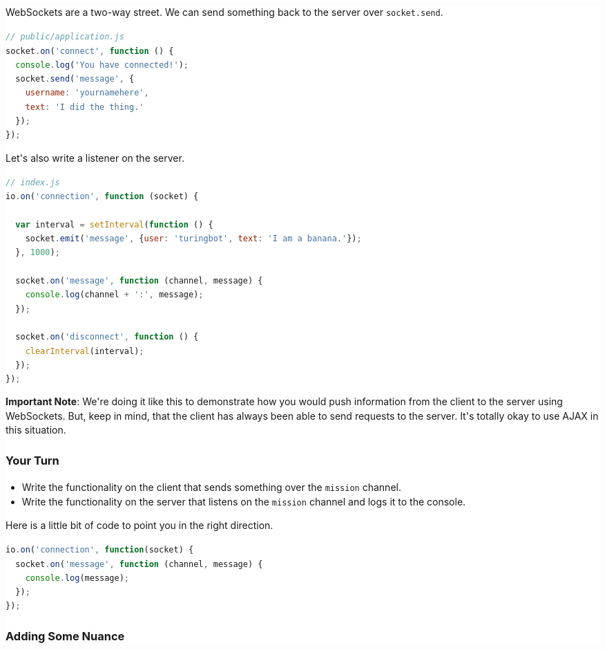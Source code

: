 WebSockets are a two-way street. We can send something back to the server over `socket.send`.

```js
// public/application.js
socket.on('connect', function () {
  console.log('You have connected!');
  socket.send('message', {
    username: 'yournamehere',
    text: 'I did the thing.'
  });
});
```

Let's also write a listener on the server.

```js
// index.js
io.on('connection', function (socket) {

  var interval = setInterval(function () {
    socket.emit('message', {user: 'turingbot', text: 'I am a banana.'});
  }, 1000);

  socket.on('message', function (channel, message) {
    console.log(channel + ':', message);
  });

  socket.on('disconnect', function () {
    clearInterval(interval);
  });
});
```

**Important Note**: We're doing it like this to demonstrate how you would push information from the client to the server using WebSockets. But, keep in mind, that the client has always been able to send requests to the server. It's totally okay to use AJAX in this situation.

### Your Turn

* Write the functionality on the client that sends something over the `mission` channel.
* Write the functionality on the server that listens on the `mission` channel and logs it to the console.

Here is a little bit of code to point you in the right direction.

```js
io.on('connection', function(socket) {
  socket.on('message', function (channel, message) {
    console.log(message);
  });
});
```

### Adding Some Nuance
